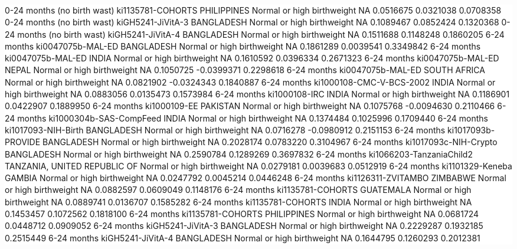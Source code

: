 0-24 months (no birth wast)   ki1135781-COHORTS          PHILIPPINES                    Normal or high birthweight   NA                0.0516675    0.0321038   0.0708358
0-24 months (no birth wast)   kiGH5241-JiVitA-3          BANGLADESH                     Normal or high birthweight   NA                0.1089467    0.0852424   0.1320368
0-24 months (no birth wast)   kiGH5241-JiVitA-4          BANGLADESH                     Normal or high birthweight   NA                0.1511688    0.1148248   0.1860205
6-24 months                   ki0047075b-MAL-ED          BANGLADESH                     Normal or high birthweight   NA                0.1861289    0.0039541   0.3349842
6-24 months                   ki0047075b-MAL-ED          INDIA                          Normal or high birthweight   NA                0.1610592    0.0396334   0.2671323
6-24 months                   ki0047075b-MAL-ED          NEPAL                          Normal or high birthweight   NA                0.1050725   -0.0399371   0.2298618
6-24 months                   ki0047075b-MAL-ED          SOUTH AFRICA                   Normal or high birthweight   NA                0.0821902   -0.0324343   0.1840887
6-24 months                   ki1000108-CMC-V-BCS-2002   INDIA                          Normal or high birthweight   NA                0.0883056    0.0135473   0.1573984
6-24 months                   ki1000108-IRC              INDIA                          Normal or high birthweight   NA                0.1186901    0.0422907   0.1889950
6-24 months                   ki1000109-EE               PAKISTAN                       Normal or high birthweight   NA                0.1075768   -0.0094630   0.2110466
6-24 months                   ki1000304b-SAS-CompFeed    INDIA                          Normal or high birthweight   NA                0.1374484    0.1025996   0.1709440
6-24 months                   ki1017093-NIH-Birth        BANGLADESH                     Normal or high birthweight   NA                0.0716278   -0.0980912   0.2151153
6-24 months                   ki1017093b-PROVIDE         BANGLADESH                     Normal or high birthweight   NA                0.2028174    0.0783220   0.3104967
6-24 months                   ki1017093c-NIH-Crypto      BANGLADESH                     Normal or high birthweight   NA                0.2590784    0.1289269   0.3697832
6-24 months                   ki1066203-TanzaniaChild2   TANZANIA, UNITED REPUBLIC OF   Normal or high birthweight   NA                0.0279181    0.0039683   0.0512919
6-24 months                   ki1101329-Keneba           GAMBIA                         Normal or high birthweight   NA                0.0247792    0.0045214   0.0446248
6-24 months                   ki1126311-ZVITAMBO         ZIMBABWE                       Normal or high birthweight   NA                0.0882597    0.0609049   0.1148176
6-24 months                   ki1135781-COHORTS          GUATEMALA                      Normal or high birthweight   NA                0.0889741    0.0136707   0.1585282
6-24 months                   ki1135781-COHORTS          INDIA                          Normal or high birthweight   NA                0.1453457    0.1072562   0.1818100
6-24 months                   ki1135781-COHORTS          PHILIPPINES                    Normal or high birthweight   NA                0.0681724    0.0448712   0.0909052
6-24 months                   kiGH5241-JiVitA-3          BANGLADESH                     Normal or high birthweight   NA                0.2229287    0.1932185   0.2515449
6-24 months                   kiGH5241-JiVitA-4          BANGLADESH                     Normal or high birthweight   NA                0.1644795    0.1260293   0.2012381
